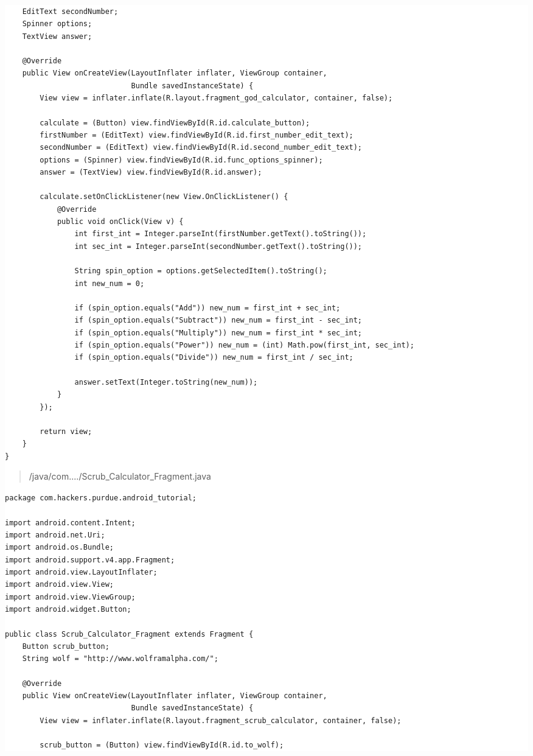 ```
    EditText secondNumber;
    Spinner options;
    TextView answer;

    @Override
    public View onCreateView(LayoutInflater inflater, ViewGroup container,
                             Bundle savedInstanceState) {
        View view = inflater.inflate(R.layout.fragment_god_calculator, container, false);

        calculate = (Button) view.findViewById(R.id.calculate_button);
        firstNumber = (EditText) view.findViewById(R.id.first_number_edit_text);
        secondNumber = (EditText) view.findViewById(R.id.second_number_edit_text);
        options = (Spinner) view.findViewById(R.id.func_options_spinner);
        answer = (TextView) view.findViewById(R.id.answer);

        calculate.setOnClickListener(new View.OnClickListener() {
            @Override
            public void onClick(View v) {
                int first_int = Integer.parseInt(firstNumber.getText().toString());
                int sec_int = Integer.parseInt(secondNumber.getText().toString());

                String spin_option = options.getSelectedItem().toString();
                int new_num = 0;

                if (spin_option.equals("Add")) new_num = first_int + sec_int;
                if (spin_option.equals("Subtract")) new_num = first_int - sec_int;
                if (spin_option.equals("Multiply")) new_num = first_int * sec_int;
                if (spin_option.equals("Power")) new_num = (int) Math.pow(first_int, sec_int);
                if (spin_option.equals("Divide")) new_num = first_int / sec_int;

                answer.setText(Integer.toString(new_num));
            }
        });

        return view;
    }
}

```

>/java/com..../Scrub_Calculator_Fragment.java

```
package com.hackers.purdue.android_tutorial;

import android.content.Intent;
import android.net.Uri;
import android.os.Bundle;
import android.support.v4.app.Fragment;
import android.view.LayoutInflater;
import android.view.View;
import android.view.ViewGroup;
import android.widget.Button;

public class Scrub_Calculator_Fragment extends Fragment {
    Button scrub_button;
    String wolf = "http://www.wolframalpha.com/";

    @Override
    public View onCreateView(LayoutInflater inflater, ViewGroup container,
                             Bundle savedInstanceState) {
        View view = inflater.inflate(R.layout.fragment_scrub_calculator, container, false);

        scrub_button = (Button) view.findViewById(R.id.to_wolf);
```